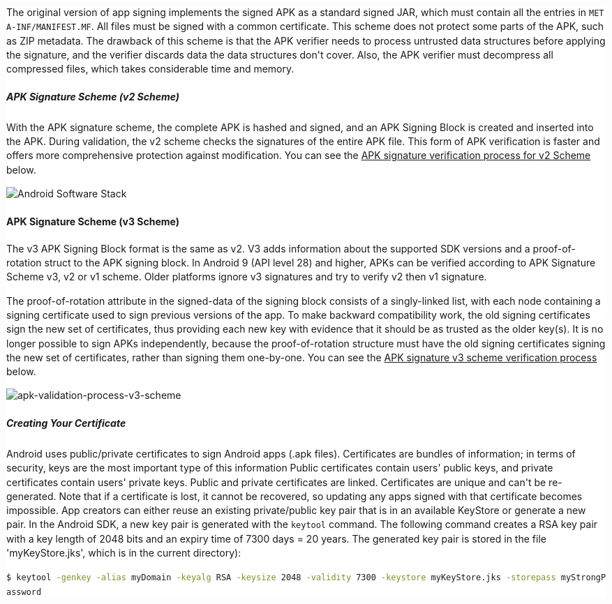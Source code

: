 The original version of app signing implements the signed APK as a standard signed JAR, which must contain all the entries in `META-INF/MANIFEST.MF`. All files must be signed with a common certificate. This scheme does not protect some parts of the APK, such as ZIP metadata. The drawback of this scheme is that the APK verifier needs to process untrusted data structures before applying the signature, and the verifier discards data the data structures don't cover. Also, the APK verifier must decompress all compressed files, which takes considerable time and memory.

##### APK Signature Scheme (v2 Scheme)

With the APK signature scheme, the complete APK is hashed and signed, and an APK Signing Block is created and inserted into the APK. During validation, the v2 scheme checks the signatures of the entire APK file. This form of APK verification is faster and offers more comprehensive protection against modification. You can see the [APK signature verification process for v2 Scheme](https://source.android.com/security/apksigning/v2#verification "APK Signature verification process") below.

<img src="Images/Chapters/0x05a/apk-validation-process.png" alt="Android Software Stack" width="450" />

#### APK Signature Scheme (v3 Scheme)

The v3 APK Signing Block format is the same as v2. V3 adds information about the supported SDK versions and a proof-of-rotation struct to the APK signing block. In Android 9 (API level 28) and higher, APKs can be verified according to APK Signature Scheme v3, v2 or v1 scheme. Older platforms ignore v3 signatures and try to verify v2 then v1 signature.

The proof-of-rotation attribute in the signed-data of the signing block consists of a singly-linked list, with each node containing a signing certificate used to sign previous versions of the app. To make backward compatibility work, the old signing certificates sign the new set of certificates, thus providing each new key with evidence that it should be as trusted as the older key(s).
It is no longer possible to sign APKs independently, because the proof-of-rotation structure must have the old signing certificates signing the new set of certificates, rather than signing them one-by-one. You can see the [APK signature v3 scheme verification process](https://source.android.com/security/apksigning/v3 "APK Signature v3 scheme verification process") below.

<img src="Images/Chapters/0x05a/apk-validation-process-v3-scheme.png" alt="apk-validation-process-v3-scheme" width="450" />

##### Creating Your Certificate

Android uses public/private certificates to sign Android apps (.apk files). Certificates are bundles of information; in terms of security, keys are the most important type of this information Public certificates contain users' public keys, and private certificates contain users' private keys. Public and private certificates are linked. Certificates are unique and can't be re-generated. Note that if a certificate is lost, it cannot be recovered, so updating any apps signed with that certificate becomes impossible.
App creators can either reuse an existing private/public key pair that is in an available KeyStore or generate a new pair.
In the Android SDK, a new key pair is generated with the `keytool` command. The following command creates a RSA key pair with a key length of 2048 bits and an expiry time of 7300 days = 20 years. The generated key pair is stored in the file 'myKeyStore.jks', which is in the current directory):

```bash
$ keytool -genkey -alias myDomain -keyalg RSA -keysize 2048 -validity 7300 -keystore myKeyStore.jks -storepass myStrongPassword
```
